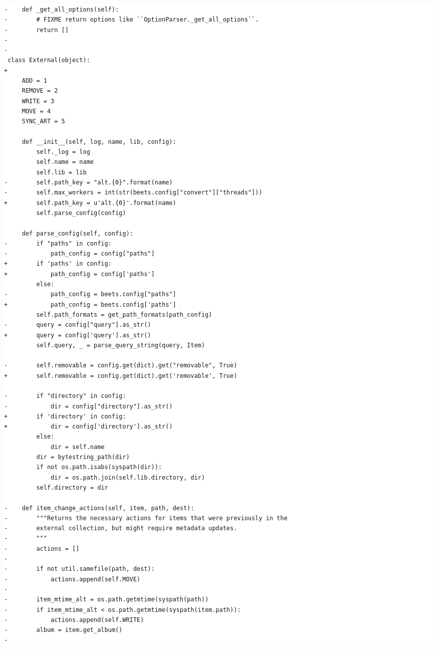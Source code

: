 ```
-    def _get_all_options(self):
-        # FIXME return options like ``OptionParser._get_all_options``.
-        return []
-
-
 class External(object):
+
     ADD = 1
     REMOVE = 2
     WRITE = 3
     MOVE = 4
     SYNC_ART = 5
 
     def __init__(self, log, name, lib, config):
         self._log = log
         self.name = name
         self.lib = lib
-        self.path_key = "alt.{0}".format(name)
-        self.max_workers = int(str(beets.config["convert"]["threads"]))
+        self.path_key = u'alt.{0}'.format(name)
         self.parse_config(config)
 
     def parse_config(self, config):
-        if "paths" in config:
-            path_config = config["paths"]
+        if 'paths' in config:
+            path_config = config['paths']
         else:
-            path_config = beets.config["paths"]
+            path_config = beets.config['paths']
         self.path_formats = get_path_formats(path_config)
-        query = config["query"].as_str()
+        query = config['query'].as_str()
         self.query, _ = parse_query_string(query, Item)
 
-        self.removable = config.get(dict).get("removable", True)
+        self.removable = config.get(dict).get('removable', True)
 
-        if "directory" in config:
-            dir = config["directory"].as_str()
+        if 'directory' in config:
+            dir = config['directory'].as_str()
         else:
             dir = self.name
         dir = bytestring_path(dir)
         if not os.path.isabs(syspath(dir)):
             dir = os.path.join(self.lib.directory, dir)
         self.directory = dir
 
-    def item_change_actions(self, item, path, dest):
-        """Returns the necessary actions for items that were previously in the
-        external collection, but might require metadata updates.
-        """
-        actions = []
-
-        if not util.samefile(path, dest):
-            actions.append(self.MOVE)
-
-        item_mtime_alt = os.path.getmtime(syspath(path))
-        if item_mtime_alt < os.path.getmtime(syspath(item.path)):
-            actions.append(self.WRITE)
-        album = item.get_album()
-
```